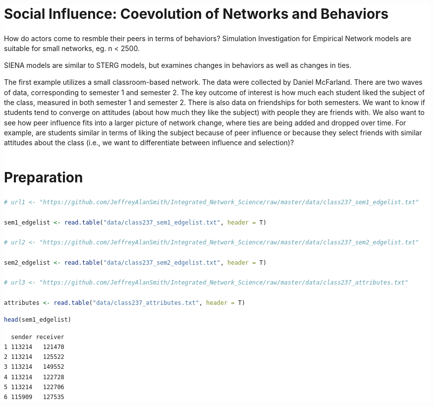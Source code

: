 # Social Influence: Coevolution of Networks and Behaviors


How do actors come to resmble their peers in terms of behaviors?
Simulation Investigation for Empirical Network models are suitable for
small networks, eg. n \< 2500.

SIENA models are similar to STERG models, but examines changes in
behaviors as well as changes in ties.

The first example utilizes a small classroom-based network. The data
were collected by Daniel McFarland. There are two waves of data,
corresponding to semester 1 and semester 2. The key outcome of interest
is how much each student liked the subject of the class, measured in
both semester 1 and semester 2. There is also data on friendships for
both semesters. We want to know if students tend to converge on
attitudes (about how much they like the subject) with people they are
friends with. We also want to see how peer influence fits into a larger
picture of network change, where ties are being added and dropped over
time. For example, are students similar in terms of liking the subject
because of peer influence or because they select friends with similar
attitudes about the class (i.e., we want to differentiate between
influence and selection)?

# Preparation

``` r
# url1 <- "https://github.com/JeffreyAlanSmith/Integrated_Network_Science/raw/master/data/class237_sem1_edgelist.txt"

sem1_edgelist <- read.table("data/class237_sem1_edgelist.txt", header = T)

# url2 <- "https://github.com/JeffreyAlanSmith/Integrated_Network_Science/raw/master/data/class237_sem2_edgelist.txt"

sem2_edgelist <- read.table("data/class237_sem2_edgelist.txt", header = T)

# url3 <- "https://github.com/JeffreyAlanSmith/Integrated_Network_Science/raw/master/data/class237_attributes.txt"

attributes <- read.table("data/class237_attributes.txt", header = T)
```

``` r
head(sem1_edgelist)
```

      sender receiver
    1 113214   121470
    2 113214   125522
    3 113214   149552
    4 113214   122728
    5 113214   122706
    6 115909   127535
